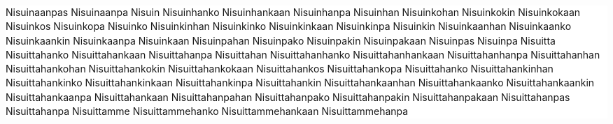 Nisuinaanpas
Nisuinaanpa
Nisuin
Nisuinhanko
Nisuinhankaan
Nisuinhanpa
Nisuinhan
Nisuinkohan
Nisuinkokin
Nisuinkokaan
Nisuinkos
Nisuinkopa
Nisuinko
Nisuinkinhan
Nisuinkinko
Nisuinkinkaan
Nisuinkinpa
Nisuinkin
Nisuinkaanhan
Nisuinkaanko
Nisuinkaankin
Nisuinkaanpa
Nisuinkaan
Nisuinpahan
Nisuinpako
Nisuinpakin
Nisuinpakaan
Nisuinpas
Nisuinpa
Nisuitta
Nisuittahanko
Nisuittahankaan
Nisuittahanpa
Nisuittahan
Nisuittahanhanko
Nisuittahanhankaan
Nisuittahanhanpa
Nisuittahanhan
Nisuittahankohan
Nisuittahankokin
Nisuittahankokaan
Nisuittahankos
Nisuittahankopa
Nisuittahanko
Nisuittahankinhan
Nisuittahankinko
Nisuittahankinkaan
Nisuittahankinpa
Nisuittahankin
Nisuittahankaanhan
Nisuittahankaanko
Nisuittahankaankin
Nisuittahankaanpa
Nisuittahankaan
Nisuittahanpahan
Nisuittahanpako
Nisuittahanpakin
Nisuittahanpakaan
Nisuittahanpas
Nisuittahanpa
Nisuittamme
Nisuittammehanko
Nisuittammehankaan
Nisuittammehanpa